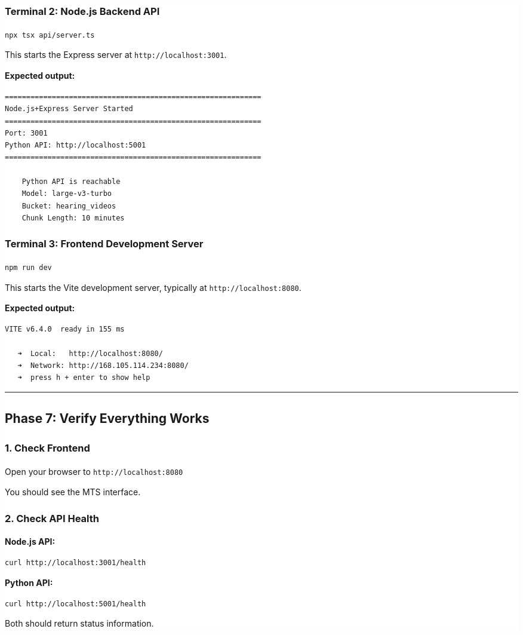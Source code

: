 ### Terminal 2: Node.js Backend API

```bash
npx tsx api/server.ts
```

This starts the Express server at `http://localhost:3001`.

**Expected output:**
```
============================================================
Node.js+Express Server Started
============================================================
Port: 3001
Python API: http://localhost:5001
============================================================

    Python API is reachable
    Model: large-v3-turbo
    Bucket: hearing_videos
    Chunk Length: 10 minutes
```

### Terminal 3: Frontend Development Server

```bash
npm run dev
```

This starts the Vite development server, typically at `http://localhost:8080`.

**Expected output:**
```
VITE v6.4.0  ready in 155 ms

   ➜  Local:   http://localhost:8080/
   ➜  Network: http://168.105.114.234:8080/
   ➜  press h + enter to show help
```

---

## Phase 7: Verify Everything Works

### 1. Check Frontend
Open your browser to `http://localhost:8080`

You should see the MTS interface.

### 2. Check API Health

**Node.js API:**
```bash
curl http://localhost:3001/health
```

**Python API:**
```bash
curl http://localhost:5001/health
```

Both should return status information.
